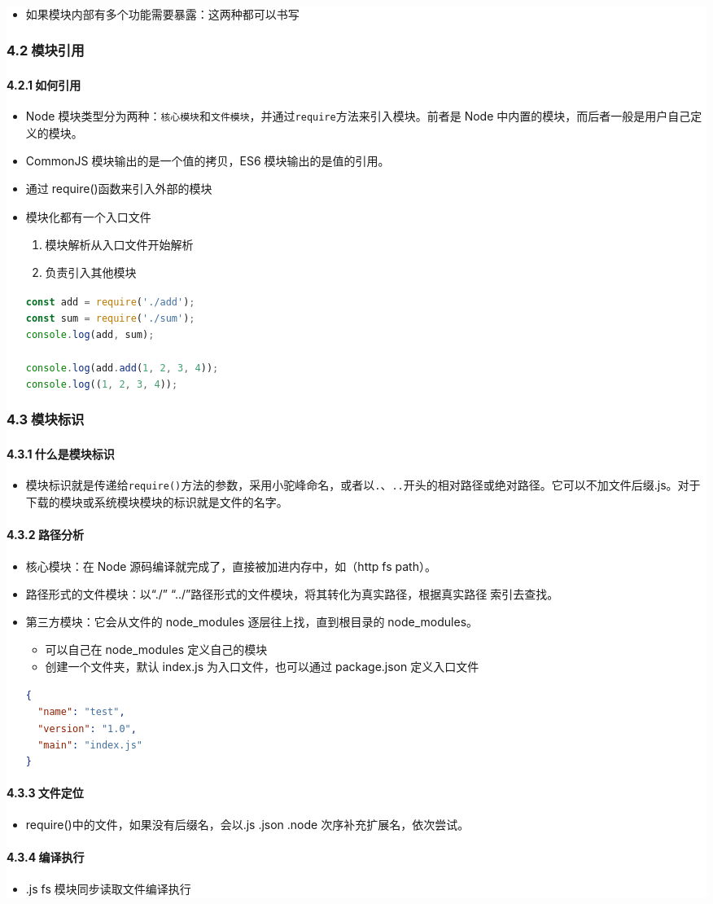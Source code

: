 - 如果模块内部有多个功能需要暴露：这两种都可以书写

### 4.2 模块引用

#### 4.2.1 如何引用

- Node 模块类型分为两种：`核心模块`和`文件模块`，并通过`require`方法来引入模块。前者是 Node 中内置的模块，而后者一般是用户自己定义的模块。
- CommonJS 模块输出的是一个值的拷贝，ES6 模块输出的是值的引用。

- 通过 require()函数来引入外部的模块

- 模块化都有一个入口文件

  1. 模块解析从入口文件开始解析

  2. 负责引入其他模块

  ```js
  const add = require('./add');
  const sum = require('./sum');
  console.log(add, sum);

  console.log(add.add(1, 2, 3, 4));
  console.log((1, 2, 3, 4));
  ```

### 4.3 模块标识

#### 4.3.1 什么是模块标识

- 模块标识就是传递给`require()`方法的参数，采用小驼峰命名，或者以`.`、`..`开头的相对路径或绝对路径。它可以不加文件后缀.js。对于下载的模块或系统模块模块的标识就是文件的名字。

#### 4.3.2 路径分析

- 核心模块：在 Node 源码编译就完成了，直接被加进内存中，如（http fs path）。

- 路径形式的文件模块：以“./” “../”路径形式的文件模块，将其转化为真实路径，根据真实路径 索引去查找。

- 第三方模块：它会从文件的 node_modules 逐层往上找，直到根目录的 node_modules。
  - 可以自己在 node_modules 定义自己的模块
  - 创建一个文件夹，默认 index.js 为入口文件，也可以通过 package.json 定义入口文件
  ```json
  {
    "name": "test",
    "version": "1.0",
    "main": "index.js"
  }
  ```

#### 4.3.3 文件定位

- require()中的文件，如果没有后缀名，会以.js .json .node 次序补充扩展名，依次尝试。

#### 4.3.4 编译执行

- .js fs 模块同步读取文件编译执行
